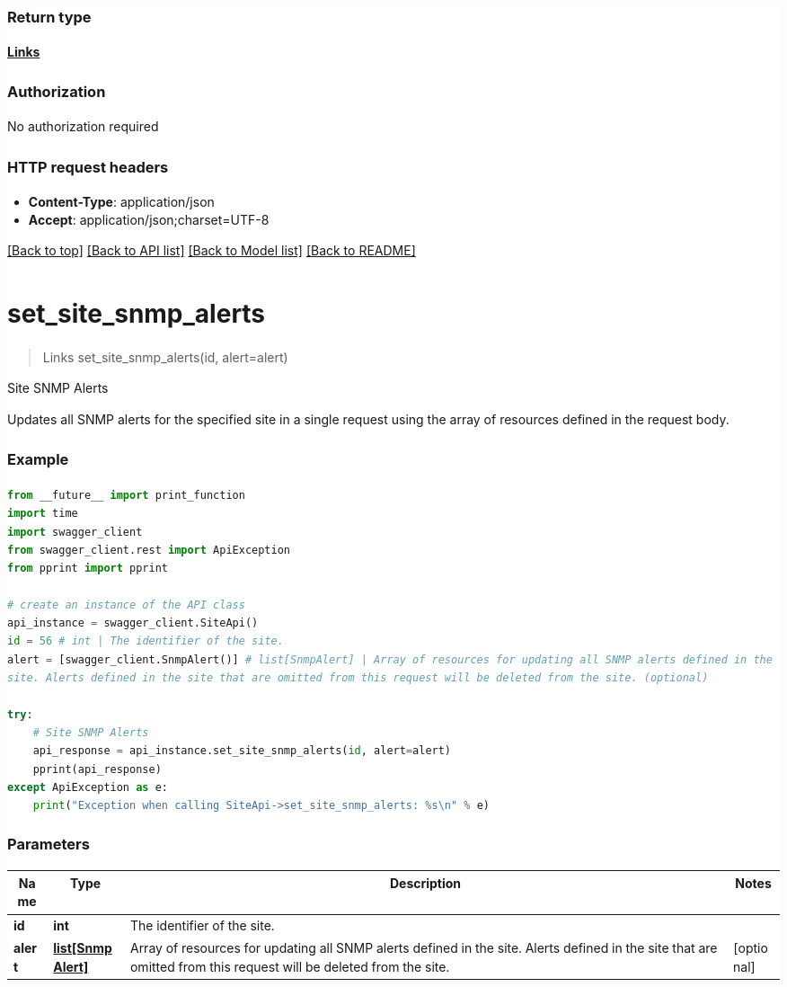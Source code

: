 ### Return type

[**Links**](Links.md)

### Authorization

No authorization required

### HTTP request headers

 - **Content-Type**: application/json
 - **Accept**: application/json;charset=UTF-8

[[Back to top]](#) [[Back to API list]](../README.md#documentation-for-api-endpoints) [[Back to Model list]](../README.md#documentation-for-models) [[Back to README]](../README.md)

# **set_site_snmp_alerts**
> Links set_site_snmp_alerts(id, alert=alert)

Site SNMP Alerts

Updates all SNMP alerts for the specified site in a single request using the array of resources defined in the request body.

### Example
```python
from __future__ import print_function
import time
import swagger_client
from swagger_client.rest import ApiException
from pprint import pprint

# create an instance of the API class
api_instance = swagger_client.SiteApi()
id = 56 # int | The identifier of the site.
alert = [swagger_client.SnmpAlert()] # list[SnmpAlert] | Array of resources for updating all SNMP alerts defined in the site. Alerts defined in the site that are omitted from this request will be deleted from the site. (optional)

try:
    # Site SNMP Alerts
    api_response = api_instance.set_site_snmp_alerts(id, alert=alert)
    pprint(api_response)
except ApiException as e:
    print("Exception when calling SiteApi->set_site_snmp_alerts: %s\n" % e)
```

### Parameters

Name | Type | Description  | Notes
------------- | ------------- | ------------- | -------------
 **id** | **int**| The identifier of the site. | 
 **alert** | [**list[SnmpAlert]**](SnmpAlert.md)| Array of resources for updating all SNMP alerts defined in the site. Alerts defined in the site that are omitted from this request will be deleted from the site. | [optional] 
